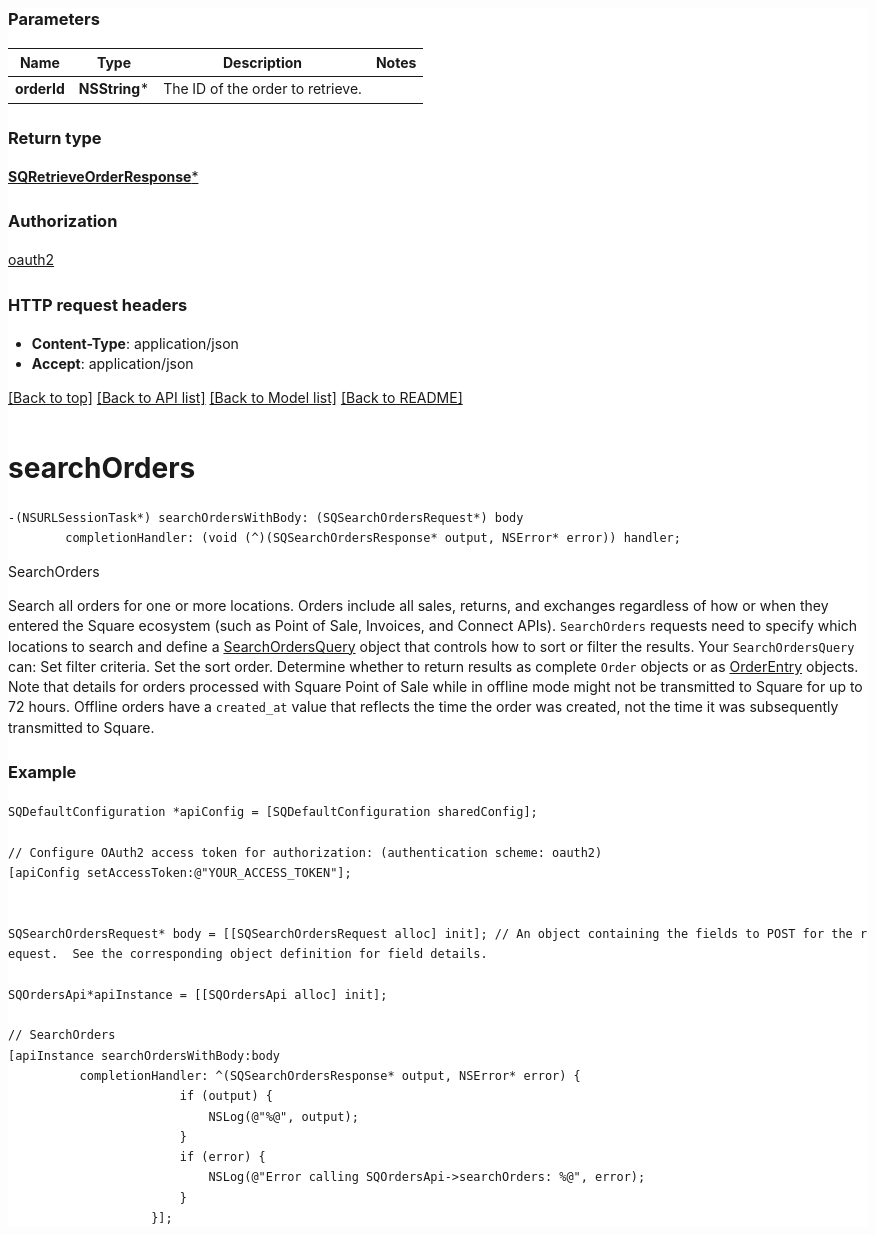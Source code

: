 ### Parameters

Name | Type | Description  | Notes
------------- | ------------- | ------------- | -------------
 **orderId** | **NSString***| The ID of the order to retrieve. | 

### Return type

[**SQRetrieveOrderResponse***](SQRetrieveOrderResponse.md)

### Authorization

[oauth2](../README.md#oauth2)

### HTTP request headers

 - **Content-Type**: application/json
 - **Accept**: application/json

[[Back to top]](#) [[Back to API list]](../README.md#documentation-for-api-endpoints) [[Back to Model list]](../README.md#documentation-for-models) [[Back to README]](../README.md)

# **searchOrders**
```objc
-(NSURLSessionTask*) searchOrdersWithBody: (SQSearchOrdersRequest*) body
        completionHandler: (void (^)(SQSearchOrdersResponse* output, NSError* error)) handler;
```

SearchOrders

Search all orders for one or more locations. Orders include all sales, returns, and exchanges regardless of how or when they entered the Square ecosystem (such as Point of Sale, Invoices, and Connect APIs).  `SearchOrders` requests need to specify which locations to search and define a [SearchOrdersQuery](https://developer.squareup.com/reference/square_2023-10-18/objects/SearchOrdersQuery) object that controls how to sort or filter the results. Your `SearchOrdersQuery` can:    Set filter criteria.   Set the sort order.   Determine whether to return results as complete `Order` objects or as [OrderEntry](https://developer.squareup.com/reference/square_2023-10-18/objects/OrderEntry) objects.  Note that details for orders processed with Square Point of Sale while in offline mode might not be transmitted to Square for up to 72 hours. Offline orders have a `created_at` value that reflects the time the order was created, not the time it was subsequently transmitted to Square.

### Example 
```objc
SQDefaultConfiguration *apiConfig = [SQDefaultConfiguration sharedConfig];

// Configure OAuth2 access token for authorization: (authentication scheme: oauth2)
[apiConfig setAccessToken:@"YOUR_ACCESS_TOKEN"];


SQSearchOrdersRequest* body = [[SQSearchOrdersRequest alloc] init]; // An object containing the fields to POST for the request.  See the corresponding object definition for field details.

SQOrdersApi*apiInstance = [[SQOrdersApi alloc] init];

// SearchOrders
[apiInstance searchOrdersWithBody:body
          completionHandler: ^(SQSearchOrdersResponse* output, NSError* error) {
                        if (output) {
                            NSLog(@"%@", output);
                        }
                        if (error) {
                            NSLog(@"Error calling SQOrdersApi->searchOrders: %@", error);
                        }
                    }];
```